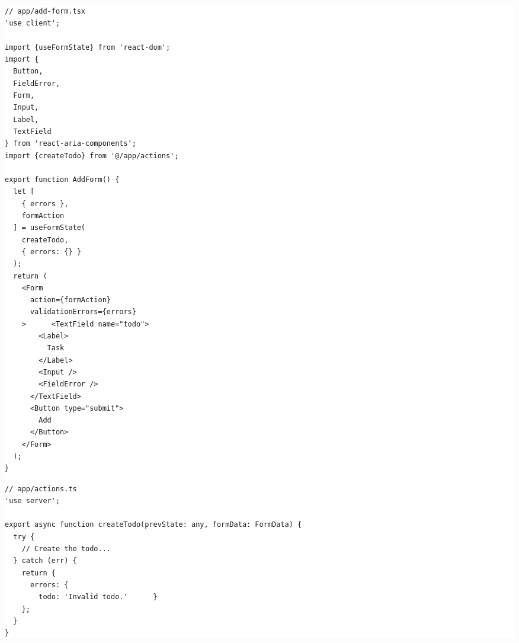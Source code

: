 ```
// app/add-form.tsx
'use client';

import {useFormState} from 'react-dom';
import {
  Button,
  FieldError,
  Form,
  Input,
  Label,
  TextField
} from 'react-aria-components';
import {createTodo} from '@/app/actions';

export function AddForm() {
  let [
    { errors },
    formAction
  ] = useFormState(
    createTodo,
    { errors: {} }
  );
  return (
    <Form
      action={formAction}
      validationErrors={errors}
    >      <TextField name="todo">
        <Label>
          Task
        </Label>
        <Input />
        <FieldError />
      </TextField>
      <Button type="submit">
        Add
      </Button>
    </Form>
  );
}
```

```
// app/actions.ts
'use server';

export async function createTodo(prevState: any, formData: FormData) {
  try {
    // Create the todo...
  } catch (err) {
    return {
      errors: {
        todo: 'Invalid todo.'      }
    };
  }
}
```
